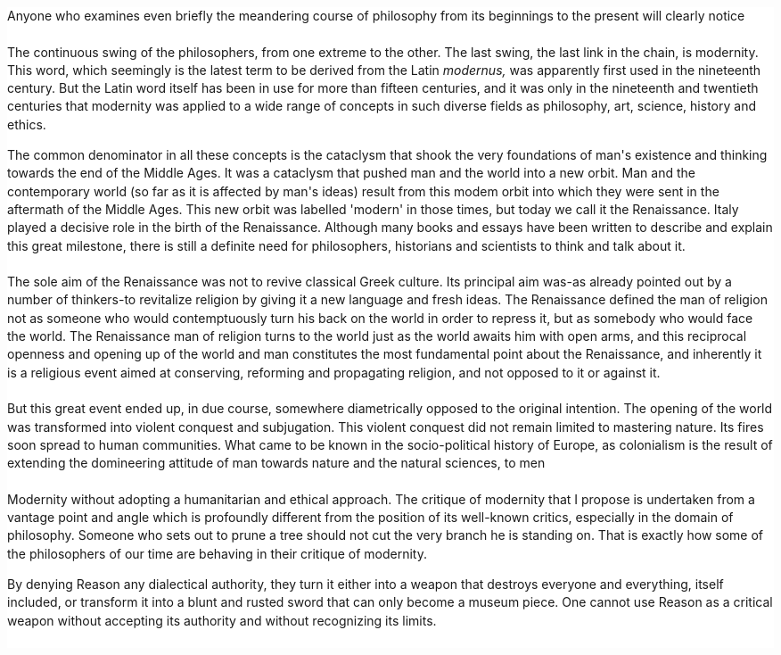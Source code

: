  Anyone who examines even briefly the meandering course of philosophy
from its beginnings to the present will clearly notice  
    
 The continuous swing of the philosophers, from one extreme to the
other. The last swing, the last link in the chain, is modernity. This
word, which seemingly is the latest term to be derived from the Latin
*modernus,* was apparently first used in the nineteenth century. But the
Latin word itself has been in use for more than fifteen centuries, and
it was only in the nineteenth and twentieth centuries that modernity was
applied to a wide range of concepts in such diverse fields as
philosophy, art, science, history and ethics.

The common denominator in all these concepts is the cataclysm that shook
the very foundations of man's existence and thinking towards the end of
the Middle Ages. It was a cataclysm that pushed man and the world into a
new orbit. Man and the contemporary world (so far as it is affected by
man's ideas) result from this modem orbit into which they were sent in
the aftermath of the Middle Ages. This new orbit was labelled 'modern'
in those times, but today we call it the Renaissance. Italy played a
decisive role in the birth of the Renaissance. Although many books and
essays have been written to describe and explain this great milestone,
there is still a definite need for philosophers, historians and
scientists to think and talk about it.  
    
 The sole aim of the Renaissance was not to revive classical Greek
culture. Its principal aim was-as already pointed out by a number of
thinkers-to revitalize religion by giving it a new language and fresh
ideas. The Renaissance defined the man of religion not as someone who
would contemptuously turn his back on the world in order to repress it,
but as somebody who would face the world. The Renaissance man of
religion turns to the world just as the world awaits him with open arms,
and this reciprocal openness and opening up of the world and man
constitutes the most fundamental point about the Renaissance, and
inherently it is a religious event aimed at conserving, reforming and
propagating religion, and not opposed to it or against it.  
    
 But this great event ended up, in due course, somewhere diametrically
opposed to the original intention. The opening of the world was
transformed into violent conquest and subjugation. This violent conquest
did not remain limited to mastering nature. Its fires soon spread to
human communities. What came to be known in the socio-political history
of Europe, as colonialism is the result of extending the domineering
attitude of man towards nature and the natural sciences, to men  
    
 Modernity without adopting a humanitarian and ethical approach. The
critique of modernity that I propose is undertaken from a vantage point
and angle which is profoundly different from the position of its
well-known critics, especially in the domain of philosophy. Someone who
sets out to prune a tree should not cut the very branch he is standing
on. That is exactly how some of the philosophers of our time are
behaving in their critique of modernity.

By denying Reason any dialectical authority, they turn it either into a
weapon that destroys everyone and everything, itself included, or
transform it into a blunt and rusted sword that can only become a museum
piece. One cannot use Reason as a critical weapon without accepting its
authority and without recognizing its limits.  
    